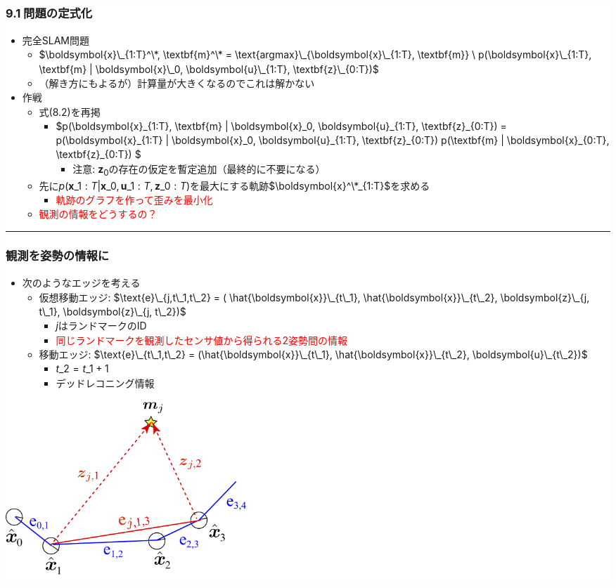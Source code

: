 
### 9.1 問題の定式化

* 完全SLAM問題
    * $\boldsymbol{x}\_{1:T}^\*, \textbf{m}^\* = \text{argmax}\_{\boldsymbol{x}\_{1:T}, \textbf{m}} \ p(\boldsymbol{x}\_{1:T}, \textbf{m} | \boldsymbol{x}\_0, \boldsymbol{u}\_{1:T}, \textbf{z}\_{0:T})$
    * （解き方にもよるが）計算量が大きくなるのでこれは解かない
* 作戦
    * 式(8.2)を再掲 
        * $p(\boldsymbol{x}\_{1:T}, \textbf{m} | \boldsymbol{x}\_0, \boldsymbol{u}\_{1:T}, \textbf{z}\_{0:T}) = p(\boldsymbol{x}\_{1:T} | \boldsymbol{x}\_0, \boldsymbol{u}\_{1:T}, \textbf{z}\_{0:T}) p(\textbf{m} | \boldsymbol{x}\_{0:T}, \textbf{z}\_{0:T}) $
            * 注意: $\textbf{z}_0$の存在の仮定を暫定追加（最終的に不要になる）
    * 先に$p(\boldsymbol{x}\_{1:T} | \boldsymbol{x}\_0, \boldsymbol{u}\_{1:T}, \textbf{z}\_{0:T})$を最大にする軌跡$\boldsymbol{x}^\*_{1:T}$を求める
        * <span style="color:red">軌跡のグラフを作って歪みを最小化</span>
    * <span style="color:red">観測の情報をどうするの？</span>

---

### 観測を姿勢の情報に

* 次のようなエッジを考える
    * 仮想移動エッジ: $\text{e}\_{j,t\_1,t\_2} = ( \hat{\boldsymbol{x}}\_{t\_1}, \hat{\boldsymbol{x}}\_{t\_2}, \boldsymbol{z}\_{j, t\_1}, \boldsymbol{z}\_{j, t\_2})$
        * $j$はランドマークのID
        * <span style="color:red">同じランドマークを観測したセンサ値から得られる2姿勢間の情報</span>
    * 移動エッジ: $\text{e}\_{t\_1,t\_2} = (\hat{\boldsymbol{x}}\_{t\_1}, \hat{\boldsymbol{x}}\_{t\_2}, \boldsymbol{u}\_{t\_2})$
        * $t\_2 = t\_1+1$
        * デッドレコニング情報

<img width="40%" src="../figs/graph.png" />